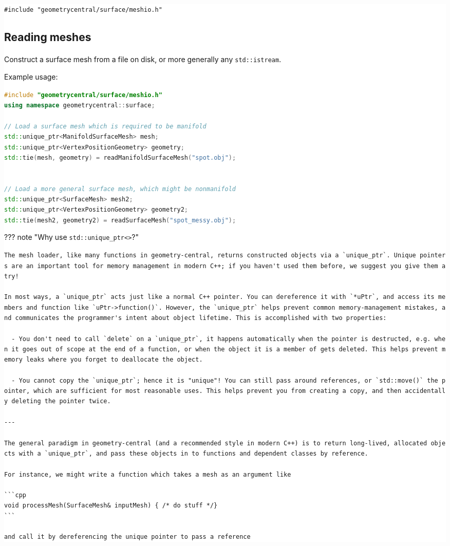 `#include "geometrycentral/surface/meshio.h"`


## Reading meshes

Construct a surface mesh from a file on disk, or more generally any `std::istream`.

Example usage:
```cpp
#include "geometrycentral/surface/meshio.h"
using namespace geometrycentral::surface;

// Load a surface mesh which is required to be manifold
std::unique_ptr<ManifoldSurfaceMesh> mesh;
std::unique_ptr<VertexPositionGeometry> geometry;
std::tie(mesh, geometry) = readManifoldSurfaceMesh("spot.obj"); 


// Load a more general surface mesh, which might be nonmanifold
std::unique_ptr<SurfaceMesh> mesh2;
std::unique_ptr<VertexPositionGeometry> geometry2;
std::tie(mesh2, geometry2) = readSurfaceMesh("spot_messy.obj"); 
```


??? note "Why use `std::unique_ptr<>`?"

    The mesh loader, like many functions in geometry-central, returns constructed objects via a `unique_ptr`. Unique pointers are an important tool for memory management in modern C++; if you haven't used them before, we suggest you give them a try!

    In most ways, a `unique_ptr` acts just like a normal C++ pointer. You can dereference it with `*uPtr`, and access its members and function like `uPtr->function()`. However, the `unique_ptr` helps prevent common memory-management mistakes, and communicates the programmer's intent about object lifetime. This is accomplished with two properties:

      - You don't need to call `delete` on a `unique_ptr`, it happens automatically when the pointer is destructed, e.g. when it goes out of scope at the end of a function, or when the object it is a member of gets deleted. This helps prevent memory leaks where you forget to deallocate the object.

      - You cannot copy the `unique_ptr`; hence it is "unique"! You can still pass around references, or `std::move()` the pointer, which are sufficient for most reasonable uses. This helps prevent you from creating a copy, and then accidentally deleting the pointer twice.

    ---

    The general paradigm in geometry-central (and a recommended style in modern C++) is to return long-lived, allocated objects with a `unique_ptr`, and pass these objects in to functions and dependent classes by reference.

    For instance, we might write a function which takes a mesh as an argument like

    ```cpp
    void processMesh(SurfaceMesh& inputMesh) { /* do stuff */}
    ```
   
    and call it by dereferencing the unique pointer to pass a reference
